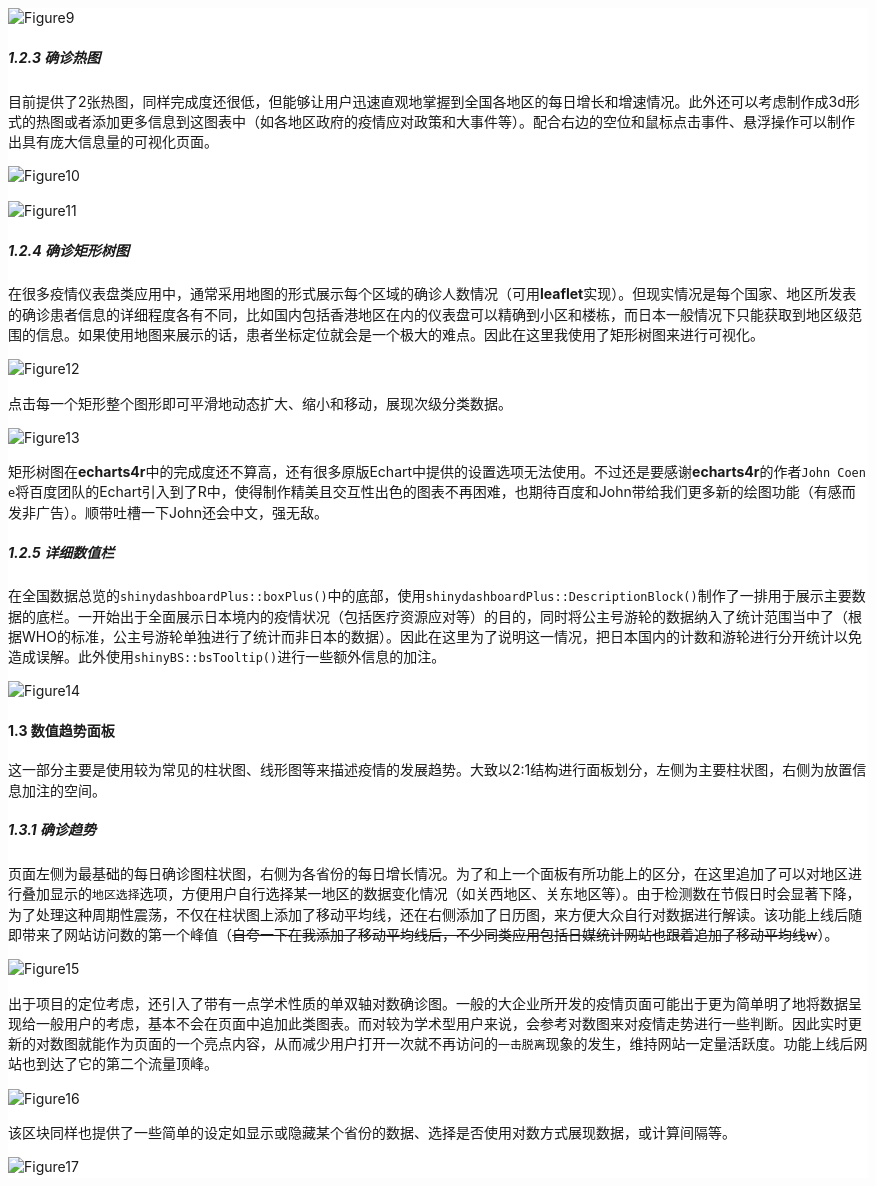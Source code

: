 ![Figure9](https://raw.githubusercontent.com/swsoyee/2019-ncov-japan/doc/www/doc/img/Figure9.png)

##### 1.2.3 确诊热图

目前提供了2张热图，同样完成度还很低，但能够让用户迅速直观地掌握到全国各地区的每日增长和增速情况。此外还可以考虑制作成3d形式的热图或者添加更多信息到这图表中（如各地区政府的疫情应对政策和大事件等）。配合右边的空位和鼠标点击事件、悬浮操作可以制作出具有庞大信息量的可视化页面。

![Figure10](https://raw.githubusercontent.com/swsoyee/2019-ncov-japan/doc/www/doc/img/Figure10.png)

![Figure11](https://raw.githubusercontent.com/swsoyee/2019-ncov-japan/doc/www/doc/img/Figure11.png)

##### 1.2.4 确诊矩形树图

在很多疫情仪表盘类应用中，通常采用地图的形式展示每个区域的确诊人数情况（可用**leaflet**实现）。但现实情况是每个国家、地区所发表的确诊患者信息的详细程度各有不同，比如国内包括香港地区在内的仪表盘可以精确到小区和楼栋，而日本一般情况下只能获取到地区级范围的信息。如果使用地图来展示的话，患者坐标定位就会是一个极大的难点。因此在这里我使用了矩形树图来进行可视化。

![Figure12](https://raw.githubusercontent.com/swsoyee/2019-ncov-japan/doc/www/doc/img/Figure12.png)

点击每一个矩形整个图形即可平滑地动态扩大、缩小和移动，展现次级分类数据。

![Figure13](https://raw.githubusercontent.com/swsoyee/2019-ncov-japan/doc/www/doc/img/Figure13.png)

矩形树图在**echarts4r**中的完成度还不算高，还有很多原版Echart中提供的设置选项无法使用。不过还是要感谢**echarts4r**的作者`John Coene`将百度团队的Echart引入到了R中，使得制作精美且交互性出色的图表不再困难，也期待百度和John带给我们更多新的绘图功能（有感而发非广告）。顺带吐槽一下John还会中文，强无敌。

##### 1.2.5 详细数值栏

在全国数据总览的`shinydashboardPlus::boxPlus()`中的底部，使用`shinydashboardPlus::DescriptionBlock()`制作了一排用于展示主要数据的底栏。一开始出于全面展示日本境内的疫情状况（包括医疗资源应对等）的目的，同时将公主号游轮的数据纳入了统计范围当中了（根据WHO的标准，公主号游轮单独进行了统计而非日本的数据）。因此在这里为了说明这一情况，把日本国内的计数和游轮进行分开统计以免造成误解。此外使用`shinyBS::bsTooltip()`进行一些额外信息的加注。

![Figure14](https://raw.githubusercontent.com/swsoyee/2019-ncov-japan/doc/www/doc/img/Figure14.png)

#### 1.3 数值趋势面板

这一部分主要是使用较为常见的柱状图、线形图等来描述疫情的发展趋势。大致以2:1结构进行面板划分，左侧为主要柱状图，右侧为放置信息加注的空间。

##### 1.3.1 确诊趋势

页面左侧为最基础的每日确诊图柱状图，右侧为各省份的每日增长情况。为了和上一个面板有所功能上的区分，在这里追加了可以对地区进行叠加显示的`地区选择`选项，方便用户自行选择某一地区的数据变化情况（如关西地区、关东地区等）。由于检测数在节假日时会显著下降，为了处理这种周期性震荡，不仅在柱状图上添加了移动平均线，还在右侧添加了日历图，来方便大众自行对数据进行解读。该功能上线后随即带来了网站访问数的第一个峰值（~~自夸一下在我添加了移动平均线后，不少同类应用包括日媒统计网站也跟着追加了移动平均线w~~）。

![Figure15](https://raw.githubusercontent.com/swsoyee/2019-ncov-japan/doc/www/doc/img/Figure15.png)

出于项目的定位考虑，还引入了带有一点学术性质的单双轴对数确诊图。一般的大企业所开发的疫情页面可能出于更为简单明了地将数据呈现给一般用户的考虑，基本不会在页面中追加此类图表。而对较为学术型用户来说，会参考对数图来对疫情走势进行一些判断。因此实时更新的对数图就能作为页面的一个亮点内容，从而减少用户打开一次就不再访问的`一击脱离`现象的发生，维持网站一定量活跃度。功能上线后网站也到达了它的第二个流量顶峰。

![Figure16](https://raw.githubusercontent.com/swsoyee/2019-ncov-japan/doc/www/doc/img/Figure16.png)

该区块同样也提供了一些简单的设定如显示或隐藏某个省份的数据、选择是否使用对数方式展现数据，或计算间隔等。

![Figure17](https://raw.githubusercontent.com/swsoyee/2019-ncov-japan/doc/www/doc/img/Figure17.png)
